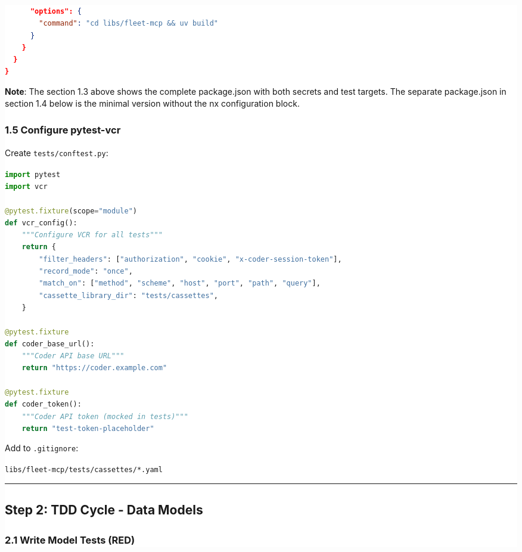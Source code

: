 ```json
      "options": {
        "command": "cd libs/fleet-mcp && uv build"
      }
    }
  }
}
```

**Note**: The section 1.3 above shows the complete package.json with both secrets and test targets. The separate package.json in section 1.4 below is the minimal version without the nx configuration block.

### 1.5 Configure pytest-vcr

Create `tests/conftest.py`:

```python
import pytest
import vcr

@pytest.fixture(scope="module")
def vcr_config():
    """Configure VCR for all tests"""
    return {
        "filter_headers": ["authorization", "cookie", "x-coder-session-token"],
        "record_mode": "once",
        "match_on": ["method", "scheme", "host", "port", "path", "query"],
        "cassette_library_dir": "tests/cassettes",
    }

@pytest.fixture
def coder_base_url():
    """Coder API base URL"""
    return "https://coder.example.com"

@pytest.fixture
def coder_token():
    """Coder API token (mocked in tests)"""
    return "test-token-placeholder"
```

Add to `.gitignore`:

```
libs/fleet-mcp/tests/cassettes/*.yaml
```

---

## Step 2: TDD Cycle - Data Models

### 2.1 Write Model Tests (RED)
